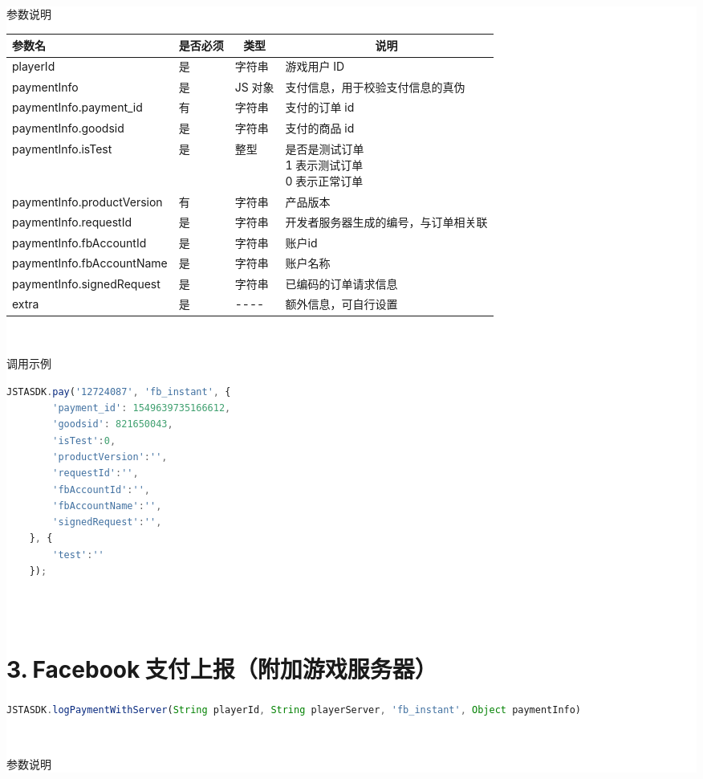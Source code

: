 参数说明

|参数名  |是否必须  |类型  |说明  |
|:----  |-----  |-----  |-----  |
|playerId  |是  |字符串  |游戏用户 ID  |
|paymentInfo  |是  |JS 对象  |支付信息，用于校验支付信息的真伪  |
|paymentInfo.payment_id  |有  |字符串  |支付的订单 id  |
|paymentInfo.goodsid  |是  |字符串  |支付的商品 id  |
|paymentInfo.isTest  |是  |整型  |是否是测试订单</br>1 表示测试订单</br>0 表示正常订单  |
|paymentInfo.productVersion  |有  |字符串  |产品版本  |
|paymentInfo.requestId  |是  |字符串  |开发者服务器生成的编号，与订单相关联  |
|paymentInfo.fbAccountId  |是  |字符串  |账户id  |
|paymentInfo.fbAccountName  |是  |字符串  |账户名称  |
|paymentInfo.signedRequest  |是  |字符串  |已编码的订单请求信息  |
|extra  |是  |----  |额外信息，可自行设置  |
</br>

调用示例

```javascript
JSTASDK.pay('12724087', 'fb_instant', {
        'payment_id': 1549639735166612,
        'goodsid': 821650043,
        'isTest':0,
        'productVersion':'',
        'requestId':'',
        'fbAccountId':'',
        'fbAccountName':'',
        'signedRequest':'',
    }, {
        'test':''
    });
```


<br></br>

# 3. Facebook 支付上报（附加游戏服务器）

```javascript
JSTASDK.logPaymentWithServer(String playerId, String playerServer, 'fb_instant', Object paymentInfo)
```
</br>

参数说明
